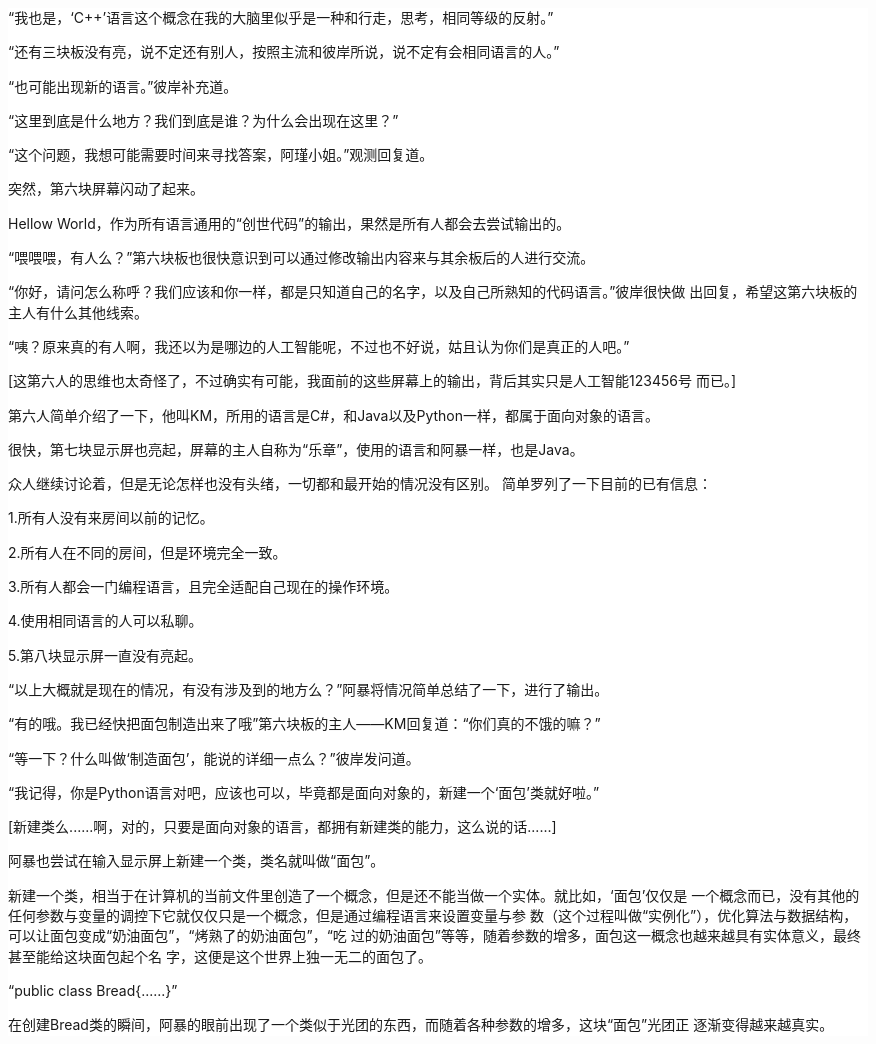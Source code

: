 “我也是，‘C++’语言这个概念在我的大脑里似乎是一种和行走，思考，相同等级的反射。”

“还有三块板没有亮，说不定还有别人，按照主流和彼岸所说，说不定有会相同语言的人。”

“也可能出现新的语言。”彼岸补充道。

“这里到底是什么地方？我们到底是谁？为什么会出现在这里？”

“这个问题，我想可能需要时间来寻找答案，阿瑾小姐。”观测回复道。

突然，第六块屏幕闪动了起来。

Hellow World，作为所有语言通用的“创世代码”的输出，果然是所有人都会去尝试输出的。

“喂喂喂，有人么？”第六块板也很快意识到可以通过修改输出内容来与其余板后的人进行交流。

“你好，请问怎么称呼？我们应该和你一样，都是只知道自己的名字，以及自己所熟知的代码语言。”彼岸很快做
出回复，希望这第六块板的主人有什么其他线索。

“咦？原来真的有人啊，我还以为是哪边的人工智能呢，不过也不好说，姑且认为你们是真正的人吧。”

[这第六人的思维也太奇怪了，不过确实有可能，我面前的这些屏幕上的输出，背后其实只是人工智能123456号
而已。]

第六人简单介绍了一下，他叫KM，所用的语言是C#，和Java以及Python一样，都属于面向对象的语言。

很快，第七块显示屏也亮起，屏幕的主人自称为“乐章”，使用的语言和阿暴一样，也是Java。

众人继续讨论着，但是无论怎样也没有头绪，一切都和最开始的情况没有区别。
简单罗列了一下目前的已有信息：


1.所有人没有来房间以前的记忆。

2.所有人在不同的房间，但是环境完全一致。

3.所有人都会一门编程语言，且完全适配自己现在的操作环境。

4.使用相同语言的人可以私聊。

5.第八块显示屏一直没有亮起。

“以上大概就是现在的情况，有没有涉及到的地方么？”阿暴将情况简单总结了一下，进行了输出。

“有的哦。我已经快把面包制造出来了哦”第六块板的主人——KM回复道：“你们真的不饿的嘛？”

“等一下？什么叫做‘制造面包’，能说的详细一点么？”彼岸发问道。

“我记得，你是Python语言对吧，应该也可以，毕竟都是面向对象的，新建一个‘面包’类就好啦。”

[新建类么......啊，对的，只要是面向对象的语言，都拥有新建类的能力，这么说的话......]

阿暴也尝试在输入显示屏上新建一个类，类名就叫做“面包”。

新建一个类，相当于在计算机的当前文件里创造了一个概念，但是还不能当做一个实体。就比如，‘面包’仅仅是
一个概念而已，没有其他的任何参数与变量的调控下它就仅仅只是一个概念，但是通过编程语言来设置变量与参
数（这个过程叫做“实例化”），优化算法与数据结构，可以让面包变成“奶油面包”，“烤熟了的奶油面包”，“吃
过的奶油面包”等等，随着参数的增多，面包这一概念也越来越具有实体意义，最终甚至能给这块面包起个名
字，这便是这个世界上独一无二的面包了。

“public class Bread{......}”

在创建Bread类的瞬间，阿暴的眼前出现了一个类似于光团的东西，而随着各种参数的增多，这块“面包”光团正
逐渐变得越来越真实。
